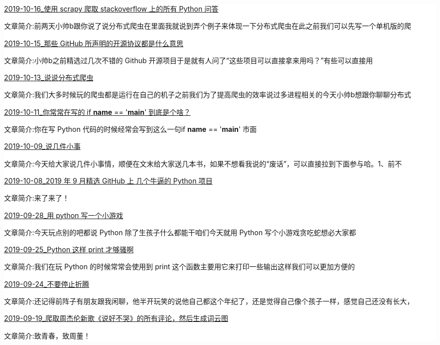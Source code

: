 [2019-10-16_使用 scrapy 爬取 stackoverflow 上的所有 Python 问答](http://mp.weixin.qq.com/s?__biz=MzU2ODYzNTkwMg==&amp;mid=2247485754&amp;idx=1&amp;sn=3e52aa0ac13f3a23c6dee2b75424f0f5&amp;chksm=fc8bb1abcbfc38bdca9138db01b5560f7dd6025ed54af69c3994612b19c8c6446a316abc0f11&amp;scene=27#wechat_redirect)

文章简介:前两天小帅b跟你说了说分布式爬虫在里面我就说到弄个例子来体现一下分布式爬虫在此之前我们可以先写一个单机版的爬

[2019-10-15_那些 GitHub 所声明的开源协议都是什么意思](http://mp.weixin.qq.com/s?__biz=MzU2ODYzNTkwMg==&amp;mid=2247485727&amp;idx=1&amp;sn=7c873b7a81b8646710ce8280961e5b4c&amp;chksm=fc8bb18ecbfc389827ac2d3408f8cc00b57f673d658e946d73b92c385411d0fcaae23f2f8d0d&amp;scene=27#wechat_redirect)

文章简介:小帅b之前精选过几次不错的 Github 开源项目于是就有人问了“这些项目可以直接拿来用吗？”有些可以直接用

[2019-10-13_说说分布式爬虫](http://mp.weixin.qq.com/s?__biz=MzU2ODYzNTkwMg==&amp;mid=2247485718&amp;idx=1&amp;sn=2d42d1c7408b14781ef4c1e97fbac8f6&amp;chksm=fc8bb187cbfc389117965c03cb652035eb99da3e20282b0e04b5440420cab5947313fde87bee&amp;scene=27#wechat_redirect)

文章简介:我们大多时候玩的爬虫都是运行在自己的机子之前我们为了提高爬虫的效率说过多进程相关的今天小帅b想跟你聊聊分布式

[2019-10-11_你常常在写的 if __name__ == &#39;__main__&#39;  到底是个啥？](http://mp.weixin.qq.com/s?__biz=MzU2ODYzNTkwMg==&amp;mid=2247485702&amp;idx=1&amp;sn=9c6c86a977a0093d4474b1099fcf8b01&amp;chksm=fc8bb197cbfc38814cc9308206e8fc2e8bf14eb6582aa20bf3eaf8627dabb176855035c734b6&amp;scene=27#wechat_redirect)

文章简介:你在写 Python 代码的时候经常会写到这么一句if __name__ == &#39;__main__&#39; 市面

[2019-10-09_说几件小事](http://mp.weixin.qq.com/s?__biz=MzU2ODYzNTkwMg==&amp;mid=2247485673&amp;idx=1&amp;sn=4f1f8bbddc3a4f16756a83a9a212470f&amp;chksm=fc8bb078cbfc396e6baeb5d3d41be2d79a0c52a6e057599ee77a8c1a66f7323eadf54b2b497a&amp;scene=27#wechat_redirect)

文章简介:今天给大家说几件小事情，顺便在文末给大家送几本书，如果不想看我说的“废话”，可以直接拉到下面参与哈。1、前不

[2019-10-08_2019 年 9 月精选 GitHub 上 几个牛逼的 Python 项目](http://mp.weixin.qq.com/s?__biz=MzU2ODYzNTkwMg==&amp;mid=2247485665&amp;idx=1&amp;sn=133b4ebfbf1603c6d45e89bee83b6bfa&amp;chksm=fc8bb070cbfc396608a19986dda6eee6ab748e2eb5df8b1a7ea49bdea0c7738a7d300cea8d0b&amp;scene=27#wechat_redirect)

文章简介:来了来了！

[2019-09-28_用 python 写一个小游戏](http://mp.weixin.qq.com/s?__biz=MzU2ODYzNTkwMg==&amp;mid=2247485646&amp;idx=1&amp;sn=7d5f2178c369f31f4895fc899335445f&amp;chksm=fc8bb05fcbfc39496f237cba1867e3119632dbdb23c462df3c09228c5e46d39ddec8c8c9cda6&amp;scene=27#wechat_redirect)

文章简介:今天玩点别的吧都说 Python 除了生孩子什么都能干咱们今天就用 Python 写个小游戏贪吃蛇想必大家都

[2019-09-25_Python 这样 print 才够骚啊](http://mp.weixin.qq.com/s?__biz=MzU2ODYzNTkwMg==&amp;mid=2247485611&amp;idx=1&amp;sn=0d6cb1acef3e6e77468680f622af023a&amp;chksm=fc8bb03acbfc392c809eb56818dcff76edcdbb6b699c5d7bb9c5fe6e27cd34def01ef7300109&amp;scene=27#wechat_redirect)

文章简介:我们在玩 Python 的时候常常会使用到 print 这个函数主要用它来打印一些输出这样我们可以更加方便的

[2019-09-24_不要停止折腾](http://mp.weixin.qq.com/s?__biz=MzU2ODYzNTkwMg==&amp;mid=2247485584&amp;idx=1&amp;sn=8c0cd7f1358a9d8ac056d69c42e54dc0&amp;chksm=fc8bb001cbfc3917541642f27074ec813a221449d4f6faaa2537e97e66eb1961b116ec13200d&amp;scene=27#wechat_redirect)

文章简介:还记得前阵子有朋友跟我闲聊，他半开玩笑的说他自己都这个年纪了，还是觉得自己像个孩子一样，感觉自己还没有长大，

[2019-09-19_爬取周杰伦新歌《说好不哭》的所有评论，然后生成词云图](http://mp.weixin.qq.com/s?__biz=MzU2ODYzNTkwMg==&amp;mid=2247485571&amp;idx=1&amp;sn=094517114b22a4684988008aecab2639&amp;chksm=fc8bb012cbfc39046339dc5a5711081c8df2ef8217b8acce8ba5c005c6a658d0d1a0c5b465bf&amp;scene=27#wechat_redirect)

文章简介:致青春，致周董！
